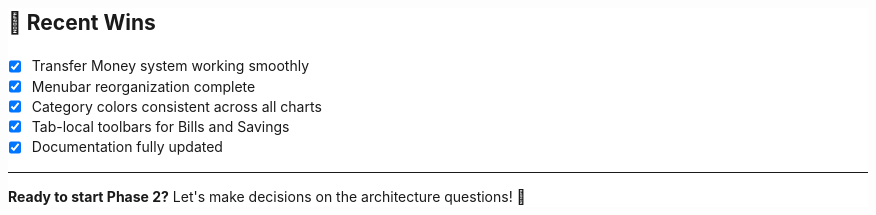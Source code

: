 
## 🎉 Recent Wins

- [x] Transfer Money system working smoothly
- [x] Menubar reorganization complete
- [x] Category colors consistent across all charts
- [x] Tab-local toolbars for Bills and Savings
- [x] Documentation fully updated

---

**Ready to start Phase 2?** Let's make decisions on the architecture questions! 🚀
